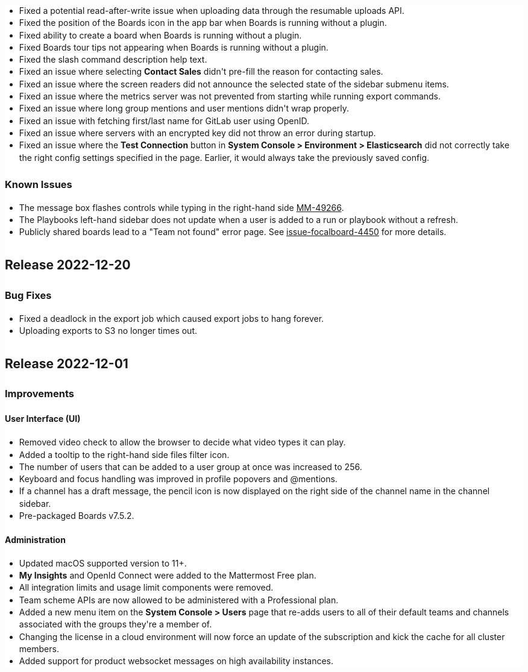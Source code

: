  - Fixed a potential read-after-write issue when uploading data through the resumable uploads API.
 - Fixed the position of the Boards icon in the app bar when Boards is running without a plugin.
 - Fixed ability to create a board when Boards is running without a plugin.
 - Fixed Boards tour tips not appearing when Boards is running without a plugin.
 - Fixed the slash command description help text.
 - Fixed an issue where selecting **Contact Sales** didn't pre-fill the reason for contacting sales.
 - Fixed an issue where the screen readers did not announce the selected state of the sidebar submenu items.
 - Fixed an issue where the metrics server was not prevented from starting while running export commands.
 - Fixed an issue where long group mentions and user mentions didn't wrap properly.
 - Fixed an issue with fetching first/last name for GitLab user using OpenID.
 - Fixed an issue where servers with an encrypted key did not throw an error during startup.
 - Fixed an issue where the **Test Connection** button in **System Console > Environment > Elasticsearch** did not correctly take the right config settings specified in the page. Earlier, it would always take the previously saved config.

### Known Issues
 - The message box flashes controls while typing in the right-hand side [MM-49266](https://mattermost.atlassian.net/browse/MM-49266).
 - The Playbooks left-hand sidebar does not update when a user is added to a run or playbook without a refresh.
 - Publicly shared boards lead to a "Team not found" error page. See [issue-focalboard-4450](https://github.com/mattermost/focalboard/issues/4450) for more details.

## Release 2022-12-20

### Bug Fixes
 - Fixed a deadlock in the export job which caused export jobs to hang forever.
 - Uploading exports to S3 no longer times out.

## Release 2022-12-01

### Improvements

#### User Interface (UI)
 - Removed video check to allow the browser to decide what video types it can play.
 - Added a tooltip to the right-hand side files filter icon.
 - The number of users that can be added to a user group at once was increased to 256.
 - Keyboard and focus handling was improved in profile popovers and @mentions.
 - If a channel has a draft message, the pencil icon is now displayed on the right side of the channel name in the channel sidebar.
 - Pre-packaged Boards v7.5.2.

#### Administration
 - Updated macOS supported version to 11+.
 - **My Insights** and OpenId Connect were added to the Mattermost Free plan.
 - All integration limits and usage limit components were removed.
 - Team scheme APIs are now allowed to be administered with a Professional plan.
 - Added a new menu item on the **System Console > Users** page that re-adds users to all of their default teams and channels associated with the groups they're a member of.
 - Changing the license in a cloud environment will now force an update of the subscription and kick the cache for all cluster members.
 - Added support for product websocket messages on high availability instances.
